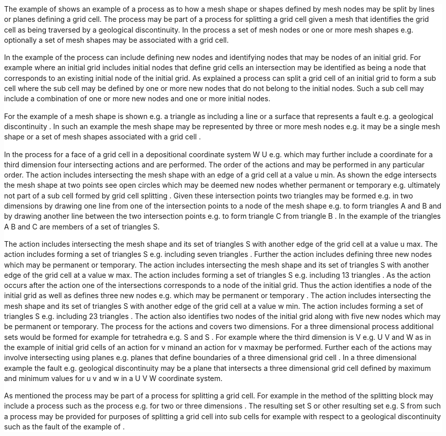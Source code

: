 The example of shows an example of a process as to how a mesh shape or shapes defined by mesh nodes may be split by lines or planes defining a grid cell. The process may be part of a process for splitting a grid cell given a mesh that identifies the grid cell as being traversed by a geological discontinuity. In the process a set of mesh nodes or one or more mesh shapes e.g. optionally a set of mesh shapes may be associated with a grid cell.

In the example of the process can include defining new nodes and identifying nodes that may be nodes of an initial grid. For example where an initial grid includes initial nodes that define grid cells an intersection may be identified as being a node that corresponds to an existing initial node of the initial grid. As explained a process can split a grid cell of an initial grid to form a sub cell where the sub cell may be defined by one or more new nodes that do not belong to the initial nodes. Such a sub cell may include a combination of one or more new nodes and one or more initial nodes.

For the example of a mesh shape is shown e.g. a triangle as including a line or a surface that represents a fault e.g. a geological discontinuity . In such an example the mesh shape may be represented by three or more mesh nodes e.g. it may be a single mesh shape or a set of mesh shapes associated with a grid cell .

In the process for a face of a grid cell in a depositional coordinate system W U e.g. which may further include a coordinate for a third dimension four intersecting actions and are performed. The order of the actions and may be performed in any particular order. The action includes intersecting the mesh shape with an edge of a grid cell at a value u min. As shown the edge intersects the mesh shape at two points see open circles which may be deemed new nodes whether permanent or temporary e.g. ultimately not part of a sub cell formed by grid cell splitting . Given these intersection points two triangles may be formed e.g. in two dimensions by drawing one line from one of the intersection points to a node of the mesh shape e.g. to form triangles A and B and by drawing another line between the two intersection points e.g. to form triangle C from triangle B . In the example of the triangles A B and C are members of a set of triangles S.

The action includes intersecting the mesh shape and its set of triangles S with another edge of the grid cell at a value u max. The action includes forming a set of triangles S e.g. including seven triangles . Further the action includes defining three new nodes which may be permanent or temporary. The action includes intersecting the mesh shape and its set of triangles S with another edge of the grid cell at a value w max. The action includes forming a set of triangles S e.g. including 13 triangles . As the action occurs after the action one of the intersections corresponds to a node of the initial grid. Thus the action identifies a node of the initial grid as well as defines three new nodes e.g. which may be permanent or temporary . The action includes intersecting the mesh shape and its set of triangles S with another edge of the grid cell at a value w min. The action includes forming a set of triangles S e.g. including 23 triangles . The action also identifies two nodes of the initial grid along with five new nodes which may be permanent or temporary. The process for the actions and covers two dimensions. For a three dimensional process additional sets would be formed for example for tetrahedra e.g. S and S . For example where the third dimension is V e.g. U V and W as in the example of initial grid cells of an action for v minand an action for v maxmay be performed. Further each of the actions may involve intersecting using planes e.g. planes that define boundaries of a three dimensional grid cell . In a three dimensional example the fault e.g. geological discontinuity may be a plane that intersects a three dimensional grid cell defined by maximum and minimum values for u v and w in a U V W coordinate system.

As mentioned the process may be part of a process for splitting a grid cell. For example in the method of the splitting block may include a process such as the process e.g. for two or three dimensions . The resulting set S or other resulting set e.g. S from such a process may be provided for purposes of splitting a grid cell into sub cells for example with respect to a geological discontinuity such as the fault of the example of .
